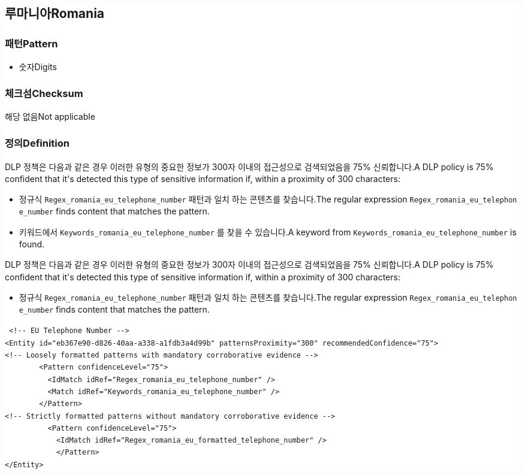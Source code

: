 ## <a name="romania"></a><span data-ttu-id="728e6-350">루마니아</span><span class="sxs-lookup"><span data-stu-id="728e6-350">Romania</span></span>

### <a name="pattern"></a><span data-ttu-id="728e6-351">패턴</span><span class="sxs-lookup"><span data-stu-id="728e6-351">Pattern</span></span>

- <span data-ttu-id="728e6-352">숫자</span><span class="sxs-lookup"><span data-stu-id="728e6-352">Digits</span></span> 
    
### <a name="checksum"></a><span data-ttu-id="728e6-353">체크섬</span><span class="sxs-lookup"><span data-stu-id="728e6-353">Checksum</span></span>

<span data-ttu-id="728e6-354">해당 없음</span><span class="sxs-lookup"><span data-stu-id="728e6-354">Not applicable</span></span>
  
### <a name="definition"></a><span data-ttu-id="728e6-355">정의</span><span class="sxs-lookup"><span data-stu-id="728e6-355">Definition</span></span>

<span data-ttu-id="728e6-356">DLP 정책은 다음과 같은 경우 이러한 유형의 중요한 정보가 300자 이내의 접근성으로 검색되었음을 75% 신뢰합니다.</span><span class="sxs-lookup"><span data-stu-id="728e6-356">A DLP policy is 75% confident that it's detected this type of sensitive information if, within a proximity of 300 characters:</span></span>
  
- <span data-ttu-id="728e6-357">정규식 `Regex_romania_eu_telephone_number` 패턴과 일치 하는 콘텐츠를 찾습니다.</span><span class="sxs-lookup"><span data-stu-id="728e6-357">The regular expression  `Regex_romania_eu_telephone_number` finds content that matches the pattern.</span></span> 
    
- <span data-ttu-id="728e6-358">키워드에서 `Keywords_romania_eu_telephone_number` 를 찾을 수 있습니다.</span><span class="sxs-lookup"><span data-stu-id="728e6-358">A keyword from  `Keywords_romania_eu_telephone_number` is found.</span></span> 
    
<span data-ttu-id="728e6-359">DLP 정책은 다음과 같은 경우 이러한 유형의 중요한 정보가 300자 이내의 접근성으로 검색되었음을 75% 신뢰합니다.</span><span class="sxs-lookup"><span data-stu-id="728e6-359">A DLP policy is 75% confident that it's detected this type of sensitive information if, within a proximity of 300 characters:</span></span>
  
- <span data-ttu-id="728e6-360">정규식 `Regex_romania_eu_telephone_number` 패턴과 일치 하는 콘텐츠를 찾습니다.</span><span class="sxs-lookup"><span data-stu-id="728e6-360">The regular expression  `Regex_romania_eu_telephone_number` finds content that matches the pattern.</span></span> 
    
```
 <!-- EU Telephone Number -->
<Entity id="eb367e90-d826-40aa-a338-a1fdb3a4d99b" patternsProximity="300" recommendedConfidence="75">
<!-- Loosely formatted patterns with mandatory corroborative evidence -->
        <Pattern confidenceLevel="75">
          <IdMatch idRef="Regex_romania_eu_telephone_number" />
          <Match idRef="Keywords_romania_eu_telephone_number" />
        </Pattern>
<!-- Strictly formatted patterns without mandatory corroborative evidence -->
          <Pattern confidenceLevel="75">
            <IdMatch idRef="Regex_romania_eu_formatted_telephone_number" />
            </Pattern>
</Entity>
```
